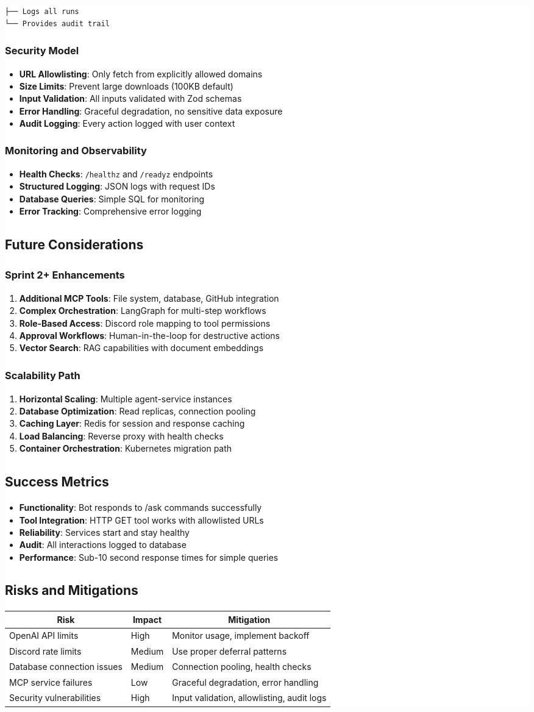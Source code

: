 ```
├── Logs all runs
└── Provides audit trail
```

### Security Model

- **URL Allowlisting**: Only fetch from explicitly allowed domains
- **Size Limits**: Prevent large downloads (100KB default)
- **Input Validation**: All inputs validated with Zod schemas
- **Error Handling**: Graceful degradation, no sensitive data exposure
- **Audit Logging**: Every action logged with user context

### Monitoring and Observability

- **Health Checks**: `/healthz` and `/readyz` endpoints
- **Structured Logging**: JSON logs with request IDs
- **Database Queries**: Simple SQL for monitoring
- **Error Tracking**: Comprehensive error logging

## Future Considerations

### Sprint 2+ Enhancements

1. **Additional MCP Tools**: File system, database, GitHub integration
2. **Complex Orchestration**: LangGraph for multi-step workflows
3. **Role-Based Access**: Discord role mapping to tool permissions
4. **Approval Workflows**: Human-in-the-loop for destructive actions
5. **Vector Search**: RAG capabilities with document embeddings

### Scalability Path

1. **Horizontal Scaling**: Multiple agent-service instances
2. **Database Optimization**: Read replicas, connection pooling
3. **Caching Layer**: Redis for session and response caching
4. **Load Balancing**: Reverse proxy with health checks
5. **Container Orchestration**: Kubernetes migration path

## Success Metrics

- **Functionality**: Bot responds to /ask commands successfully
- **Tool Integration**: HTTP GET tool works with allowlisted URLs
- **Reliability**: Services start and stay healthy
- **Audit**: All interactions logged to database
- **Performance**: Sub-10 second response times for simple queries

## Risks and Mitigations

| Risk | Impact | Mitigation |
|------|--------|------------|
| OpenAI API limits | High | Monitor usage, implement backoff |
| Discord rate limits | Medium | Use proper deferral patterns |
| Database connection issues | Medium | Connection pooling, health checks |
| MCP service failures | Low | Graceful degradation, error handling |
| Security vulnerabilities | High | Input validation, allowlisting, audit logs |
